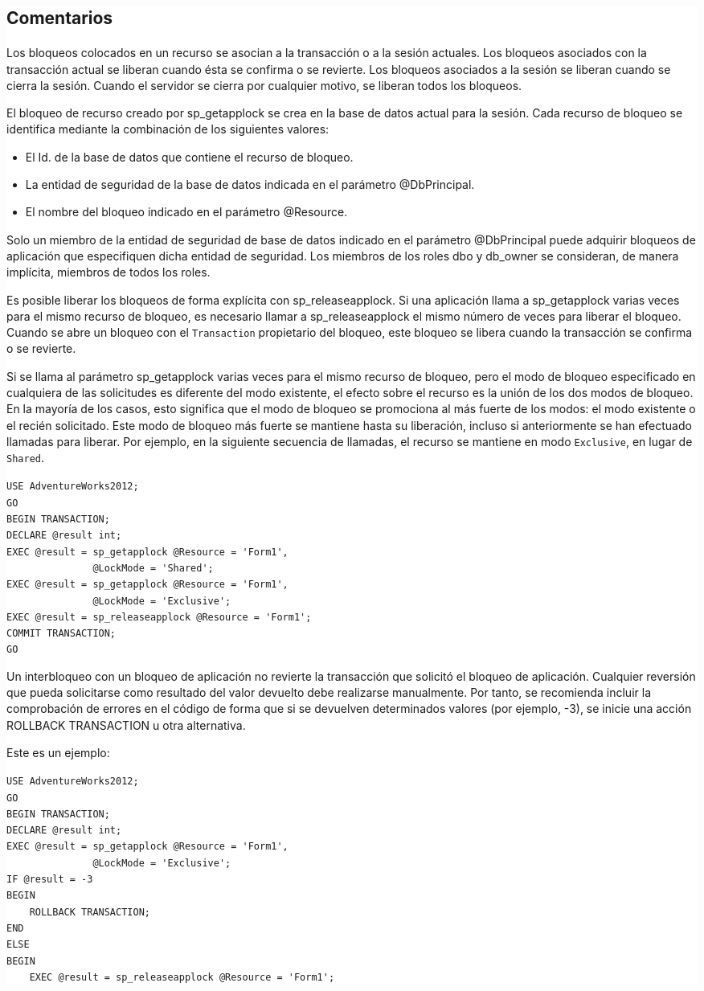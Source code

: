 ## <a name="remarks"></a>Comentarios  
 Los bloqueos colocados en un recurso se asocian a la transacción o a la sesión actuales. Los bloqueos asociados con la transacción actual se liberan cuando ésta se confirma o se revierte. Los bloqueos asociados a la sesión se liberan cuando se cierra la sesión. Cuando el servidor se cierra por cualquier motivo, se liberan todos los bloqueos.  
  
 El bloqueo de recurso creado por sp_getapplock se crea en la base de datos actual para la sesión. Cada recurso de bloqueo se identifica mediante la combinación de los siguientes valores:  
  
-   El Id. de la base de datos que contiene el recurso de bloqueo.  
  
-   La entidad de seguridad de la base de datos indicada en el parámetro @DbPrincipal.  
  
-   El nombre del bloqueo indicado en el parámetro @Resource.  
  
 Solo un miembro de la entidad de seguridad de base de datos indicado en el parámetro @DbPrincipal puede adquirir bloqueos de aplicación que especifiquen dicha entidad de seguridad. Los miembros de los roles dbo y db_owner se consideran, de manera implícita, miembros de todos los roles.  
  
 Es posible liberar los bloqueos de forma explícita con sp_releaseapplock. Si una aplicación llama a sp_getapplock varias veces para el mismo recurso de bloqueo, es necesario llamar a sp_releaseapplock el mismo número de veces para liberar el bloqueo.  Cuando se abre un bloqueo con el `Transaction` propietario del bloqueo, este bloqueo se libera cuando la transacción se confirma o se revierte.
  
 Si se llama al parámetro sp_getapplock varias veces para el mismo recurso de bloqueo, pero el modo de bloqueo especificado en cualquiera de las solicitudes es diferente del modo existente, el efecto sobre el recurso es la unión de los dos modos de bloqueo. En la mayoría de los casos, esto significa que el modo de bloqueo se promociona al más fuerte de los modos: el modo existente o el recién solicitado. Este modo de bloqueo más fuerte se mantiene hasta su liberación, incluso si anteriormente se han efectuado llamadas para liberar. Por ejemplo, en la siguiente secuencia de llamadas, el recurso se mantiene en modo `Exclusive`, en lugar de `Shared`.  
  
```  
USE AdventureWorks2012;  
GO  
BEGIN TRANSACTION;  
DECLARE @result int;  
EXEC @result = sp_getapplock @Resource = 'Form1',   
               @LockMode = 'Shared';  
EXEC @result = sp_getapplock @Resource = 'Form1',   
               @LockMode = 'Exclusive';  
EXEC @result = sp_releaseapplock @Resource = 'Form1';  
COMMIT TRANSACTION;  
GO  
```  
  
 Un interbloqueo con un bloqueo de aplicación no revierte la transacción que solicitó el bloqueo de aplicación. Cualquier reversión que pueda solicitarse como resultado del valor devuelto debe realizarse manualmente. Por tanto, se recomienda incluir la comprobación de errores en el código de forma que si se devuelven determinados valores (por ejemplo, -3), se inicie una acción ROLLBACK TRANSACTION u otra alternativa.  
  
 Este es un ejemplo:  
  
```  
USE AdventureWorks2012;  
GO  
BEGIN TRANSACTION;  
DECLARE @result int;  
EXEC @result = sp_getapplock @Resource = 'Form1',   
               @LockMode = 'Exclusive';  
IF @result = -3  
BEGIN  
    ROLLBACK TRANSACTION;  
END  
ELSE  
BEGIN  
    EXEC @result = sp_releaseapplock @Resource = 'Form1';  
```